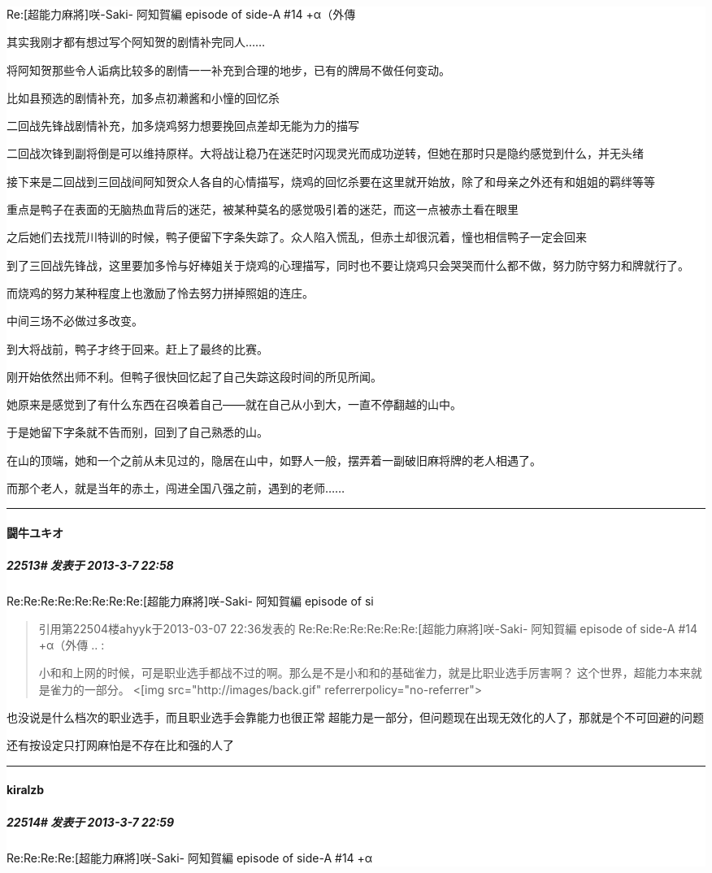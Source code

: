 Re:[超能力麻將]咲-Saki- 阿知賀編 episode of side-A #14 +α（外傳


其实我刚才都有想过写个阿知贺的剧情补完同人……

将阿知贺那些令人诟病比较多的剧情一一补充到合理的地步，已有的牌局不做任何变动。

比如县预选的剧情补充，加多点初濑酱和小憧的回忆杀

二回战先锋战剧情补充，加多烧鸡努力想要挽回点差却无能为力的描写

二回战次锋到副将倒是可以维持原样。大将战让稳乃在迷茫时闪现灵光而成功逆转，但她在那时只是隐约感觉到什么，并无头绪

接下来是二回战到三回战间阿知贺众人各自的心情描写，烧鸡的回忆杀要在这里就开始放，除了和母亲之外还有和姐姐的羁绊等等

重点是鸭子在表面的无脑热血背后的迷茫，被某种莫名的感觉吸引着的迷茫，而这一点被赤土看在眼里

之后她们去找荒川特训的时候，鸭子便留下字条失踪了。众人陷入慌乱，但赤土却很沉着，憧也相信鸭子一定会回来

到了三回战先锋战，这里要加多怜与好棒姐关于烧鸡的心理描写，同时也不要让烧鸡只会哭哭而什么都不做，努力防守努力和牌就行了。

而烧鸡的努力某种程度上也激励了怜去努力拼掉照姐的连庄。

中间三场不必做过多改变。

到大将战前，鸭子才终于回来。赶上了最终的比赛。

刚开始依然出师不利。但鸭子很快回忆起了自己失踪这段时间的所见所闻。

她原来是感觉到了有什么东西在召唤着自己——就在自己从小到大，一直不停翻越的山中。

于是她留下字条就不告而别，回到了自己熟悉的山。

在山的顶端，她和一个之前从未见过的，隐居在山中，如野人一般，摆弄着一副破旧麻将牌的老人相遇了。

而那个老人，就是当年的赤土，闯进全国八强之前，遇到的老师……


-----

####  闘牛ユキオ  
##### 22513#       发表于 2013-3-7 22:58

Re:Re:Re:Re:Re:Re:Re:Re:[超能力麻將]咲-Saki- 阿知賀編 episode of si


<blockquote>引用第22504楼ahyyk于2013-03-07 22:36发表的 Re:Re:Re:Re:Re:Re:Re:[超能力麻將]咲-Saki- 阿知賀編 episode of side-A #14 +α（外傳 .. :

小和和上网的时候，可是职业选手都战不过的啊。那么是不是小和和的基础雀力，就是比职业选手厉害啊？
这个世界，超能力本来就是雀力的一部分。 <[img src="http://images/back.gif" referrerpolicy="no-referrer"></blockquote>也没说是什么档次的职业选手，而且职业选手会靠能力也很正常
超能力是一部分，但问题现在出现无效化的人了，那就是个不可回避的问题

还有按设定只打网麻怕是不存在比和强的人了


-----

####  kiralzb  
##### 22514#       发表于 2013-3-7 22:59

Re:Re:Re:Re:[超能力麻將]咲-Saki- 阿知賀編 episode of side-A #14 +α
